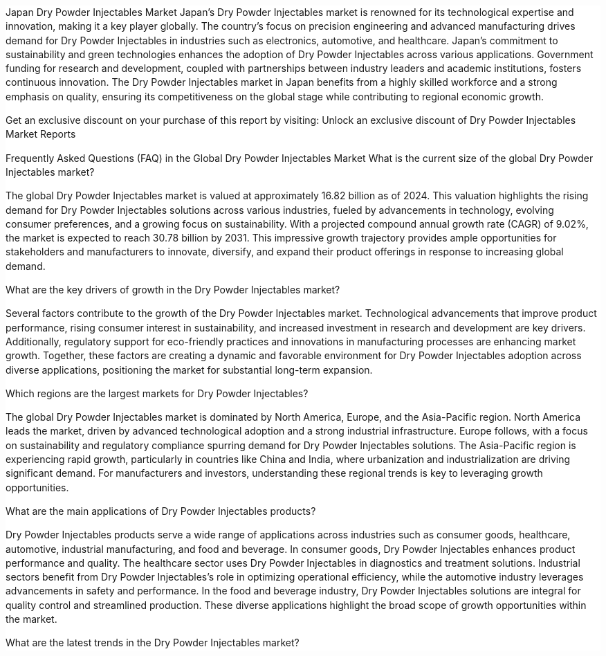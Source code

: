 Japan Dry Powder Injectables Market
Japan’s Dry Powder Injectables market is renowned for its technological expertise and innovation, making it a key player globally. The country’s focus on precision engineering and advanced manufacturing drives demand for Dry Powder Injectables in industries such as electronics, automotive, and healthcare. Japan’s commitment to sustainability and green technologies enhances the adoption of Dry Powder Injectables across various applications. Government funding for research and development, coupled with partnerships between industry leaders and academic institutions, fosters continuous innovation. The Dry Powder Injectables market in Japan benefits from a highly skilled workforce and a strong emphasis on quality, ensuring its competitiveness on the global stage while contributing to regional economic growth.

Get an exclusive discount on your purchase of this report by visiting: Unlock an exclusive discount of Dry Powder Injectables Market Reports 

Frequently Asked Questions (FAQ) in the Global Dry Powder Injectables Market
What is the current size of the global Dry Powder Injectables market?

The global Dry Powder Injectables market is valued at approximately 16.82 billion as of 2024. This valuation highlights the rising demand for Dry Powder Injectables solutions across various industries, fueled by advancements in technology, evolving consumer preferences, and a growing focus on sustainability. With a projected compound annual growth rate (CAGR) of 9.02%, the market is expected to reach 30.78 billion by 2031. This impressive growth trajectory provides ample opportunities for stakeholders and manufacturers to innovate, diversify, and expand their product offerings in response to increasing global demand.

What are the key drivers of growth in the Dry Powder Injectables market?

Several factors contribute to the growth of the Dry Powder Injectables market. Technological advancements that improve product performance, rising consumer interest in sustainability, and increased investment in research and development are key drivers. Additionally, regulatory support for eco-friendly practices and innovations in manufacturing processes are enhancing market growth. Together, these factors are creating a dynamic and favorable environment for Dry Powder Injectables adoption across diverse applications, positioning the market for substantial long-term expansion.

Which regions are the largest markets for Dry Powder Injectables?

The global Dry Powder Injectables market is dominated by North America, Europe, and the Asia-Pacific region. North America leads the market, driven by advanced technological adoption and a strong industrial infrastructure. Europe follows, with a focus on sustainability and regulatory compliance spurring demand for Dry Powder Injectables solutions. The Asia-Pacific region is experiencing rapid growth, particularly in countries like China and India, where urbanization and industrialization are driving significant demand. For manufacturers and investors, understanding these regional trends is key to leveraging growth opportunities.

What are the main applications of Dry Powder Injectables products?

Dry Powder Injectables products serve a wide range of applications across industries such as consumer goods, healthcare, automotive, industrial manufacturing, and food and beverage. In consumer goods, Dry Powder Injectables enhances product performance and quality. The healthcare sector uses Dry Powder Injectables in diagnostics and treatment solutions. Industrial sectors benefit from Dry Powder Injectables’s role in optimizing operational efficiency, while the automotive industry leverages advancements in safety and performance. In the food and beverage industry, Dry Powder Injectables solutions are integral for quality control and streamlined production. These diverse applications highlight the broad scope of growth opportunities within the market.

What are the latest trends in the Dry Powder Injectables market?
